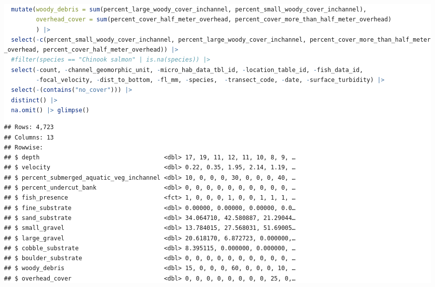 ``` r
  mutate(woody_debris = sum(percent_large_woody_cover_inchannel, percent_small_woody_cover_inchannel),
         overhead_cover = sum(percent_cover_half_meter_overhead, percent_cover_more_than_half_meter_overhead)
         ) |> 
  select(-c(percent_small_woody_cover_inchannel, percent_large_woody_cover_inchannel, percent_cover_more_than_half_meter_overhead, percent_cover_half_meter_overhead)) |> 
  #filter(species == "Chinook salmon" | is.na(species)) |> 
  select(-count, -channel_geomorphic_unit, -micro_hab_data_tbl_id, -location_table_id, -fish_data_id,
         -focal_velocity, -dist_to_bottom, -fl_mm, -species,  -transect_code, -date, -surface_turbidity) |> 
  select(-(contains("no_cover"))) |> 
  distinct() |> 
  na.omit() |> glimpse()
```

    ## Rows: 4,723
    ## Columns: 13
    ## Rowwise: 
    ## $ depth                                   <dbl> 17, 19, 11, 12, 11, 10, 8, 9, …
    ## $ velocity                                <dbl> 0.22, 0.35, 1.95, 2.14, 1.19, …
    ## $ percent_submerged_aquatic_veg_inchannel <dbl> 10, 0, 0, 0, 30, 0, 0, 0, 40, …
    ## $ percent_undercut_bank                   <dbl> 0, 0, 0, 0, 0, 0, 0, 0, 0, 0, …
    ## $ fish_presence                           <fct> 1, 0, 0, 0, 1, 0, 0, 1, 1, 1, …
    ## $ fine_substrate                          <dbl> 0.00000, 0.00000, 0.00000, 0.0…
    ## $ sand_substrate                          <dbl> 34.064710, 42.580887, 21.29044…
    ## $ small_gravel                            <dbl> 13.784015, 27.568031, 51.69005…
    ## $ large_gravel                            <dbl> 20.618170, 6.872723, 0.000000,…
    ## $ cobble_substrate                        <dbl> 8.395115, 0.000000, 0.000000, …
    ## $ boulder_substrate                       <dbl> 0, 0, 0, 0, 0, 0, 0, 0, 0, 0, …
    ## $ woody_debris                            <dbl> 15, 0, 0, 0, 60, 0, 0, 0, 10, …
    ## $ overhead_cover                          <dbl> 0, 0, 0, 0, 0, 0, 0, 0, 25, 0,…